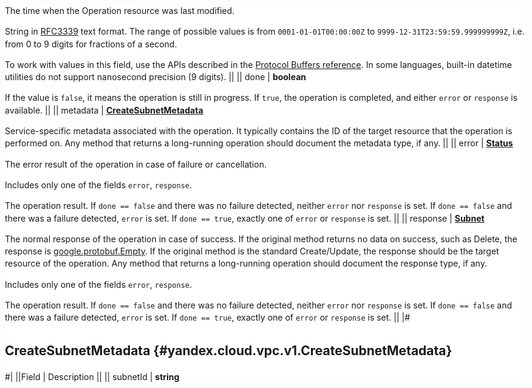 The time when the Operation resource was last modified.

String in [RFC3339](https://www.ietf.org/rfc/rfc3339.txt) text format. The range of possible values is from
`0001-01-01T00:00:00Z` to `9999-12-31T23:59:59.999999999Z`, i.e. from 0 to 9 digits for fractions of a second.

To work with values in this field, use the APIs described in the
[Protocol Buffers reference](https://developers.google.com/protocol-buffers/docs/reference/overview).
In some languages, built-in datetime utilities do not support nanosecond precision (9 digits). ||
|| done | **boolean**

If the value is `false`, it means the operation is still in progress.
If `true`, the operation is completed, and either `error` or `response` is available. ||
|| metadata | **[CreateSubnetMetadata](#yandex.cloud.vpc.v1.CreateSubnetMetadata)**

Service-specific metadata associated with the operation.
It typically contains the ID of the target resource that the operation is performed on.
Any method that returns a long-running operation should document the metadata type, if any. ||
|| error | **[Status](#google.rpc.Status)**

The error result of the operation in case of failure or cancellation.

Includes only one of the fields `error`, `response`.

The operation result.
If `done == false` and there was no failure detected, neither `error` nor `response` is set.
If `done == false` and there was a failure detected, `error` is set.
If `done == true`, exactly one of `error` or `response` is set. ||
|| response | **[Subnet](#yandex.cloud.vpc.v1.Subnet)**

The normal response of the operation in case of success.
If the original method returns no data on success, such as Delete,
the response is [google.protobuf.Empty](https://developers.google.com/protocol-buffers/docs/reference/google.protobuf#google.protobuf.Empty).
If the original method is the standard Create/Update,
the response should be the target resource of the operation.
Any method that returns a long-running operation should document the response type, if any.

Includes only one of the fields `error`, `response`.

The operation result.
If `done == false` and there was no failure detected, neither `error` nor `response` is set.
If `done == false` and there was a failure detected, `error` is set.
If `done == true`, exactly one of `error` or `response` is set. ||
|#

## CreateSubnetMetadata {#yandex.cloud.vpc.v1.CreateSubnetMetadata}

#|
||Field | Description ||
|| subnetId | **string**
